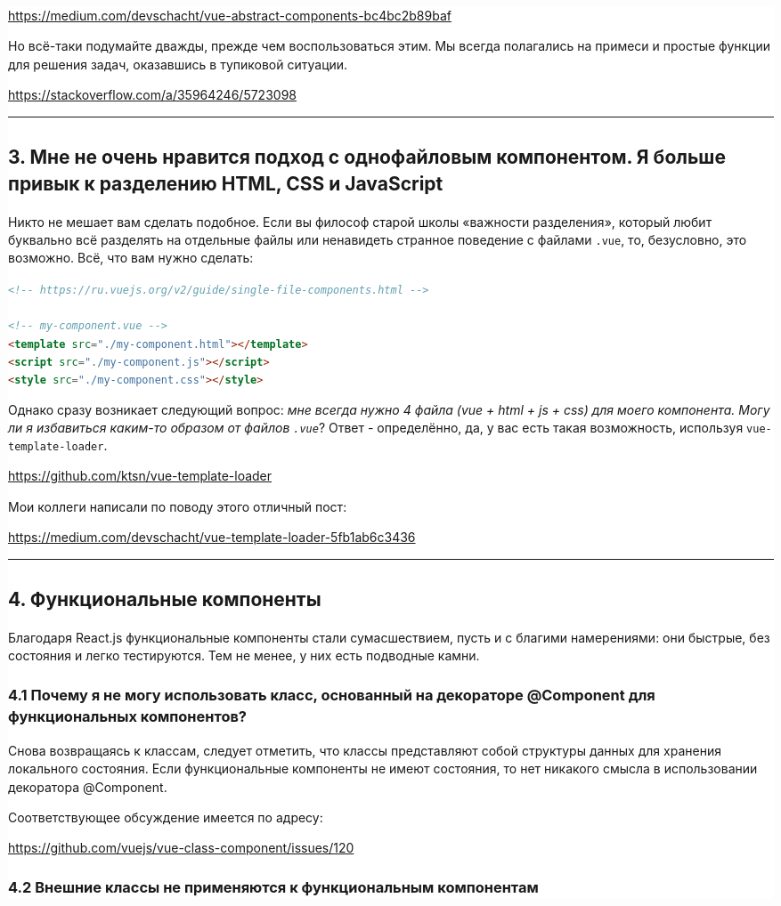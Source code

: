 https://medium.com/devschacht/vue-abstract-components-bc4bc2b89baf

Но всё-таки подумайте дважды, прежде чем воспользоваться этим. Мы всегда полагались на примеси и простые функции для решения задач, оказавшись в тупиковой ситуации.

https://stackoverflow.com/a/35964246/5723098

* * *

## 3. Мне не очень нравится подход с однофайловым компонентом. Я больше привык к разделению HTML, CSS и JavaScript

Никто не мешает вам сделать подобное. Если вы философ старой школы «важности разделения», который любит буквально всё разделять на отдельные файлы или ненавидеть странное поведение с файлами `.vue`, то, безусловно, это возможно. Всё, что вам нужно сделать:

```html
<!-- https://ru.vuejs.org/v2/guide/single-file-components.html -->

<!-- my-component.vue -->
<template src="./my-component.html"></template>
<script src="./my-component.js"></script>
<style src="./my-component.css"></style>
```

Однако сразу возникает следующий вопрос: *мне всегда нужно 4 файла (vue + html + js + css) для моего компонента. Могу ли я избавиться каким-то образом от файлов `.vue`*? Ответ - определённо, да, у вас есть такая возможность, используя `vue-template-loader`.

https://github.com/ktsn/vue-template-loader

Мои коллеги написали по поводу этого отличный пост:

https://medium.com/devschacht/vue-template-loader-5fb1ab6c3436

* * *

## 4. Функциональные компоненты

Благодаря React.js функциональные компоненты стали сумасшествием, пусть и с благими намерениями: они быстрые, без состояния и легко тестируются. Тем не менее, у них есть подводные камни.

### 4.1 Почему я не могу использовать класс, основанный на декораторе @Component для функциональных компонентов?

Снова возвращаясь к классам, следует отметить, что классы представляют собой структуры данных для хранения локального состояния. Если функциональные компоненты не имеют состояния, то нет никакого смысла в использовании декоратора @Component.

Соответствующее обсуждение имеется по адресу:

https://github.com/vuejs/vue-class-component/issues/120

### 4.2 Внешние классы не применяются к функциональным компонентам
